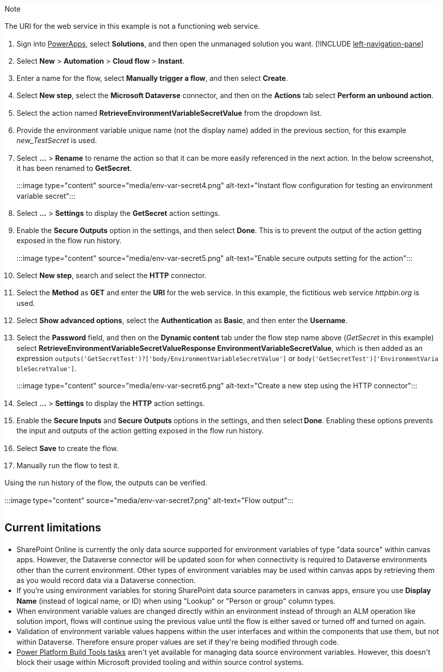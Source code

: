 > [!NOTE]
> The URI for the web service in this example is not a functioning web service.

1.	Sign into [PowerApps](https://make.powerapps.com/?utm_source=padocs&utm_medium=linkinadoc&utm_campaign=referralsfromdoc), select **Solutions**, and then open the unmanaged solution you want. [!INCLUDE [left-navigation-pane](../../includes/left-navigation-pane.md)]
1. Select **New** > **Automation** > **Cloud flow** > **Instant**.
1. Enter a name for the flow, select **Manually trigger a flow**, and then select **Create**.
1.	Select **New step**, select the **Microsoft Dataverse** connector, and then on the **Actions** tab select **Perform an unbound action**.
1.	Select the action named **RetrieveEnvironmentVariableSecretValue** from the dropdown list.
1. Provide the environment variable unique name (not the display name) added in the previous section, for this example *new_TestSecret* is used.
1. Select **...** > **Rename** to rename the action so that it can be more easily referenced in the next action. In the below screenshot, it has been renamed to **GetSecret**.

   :::image type="content" source="media/env-var-secret4.png" alt-text="Instant flow configuration for testing an environment variable secret":::
1. Select **...** > **Settings** to display the **GetSecret** action settings.
1. Enable the **Secure Outputs** option in the settings, and then select **Done**. This is to prevent the output of the action getting exposed in the flow run history.

   :::image type="content" source="media/env-var-secret5.png" alt-text="Enable secure outputs setting for the action":::
1. Select **New step**, search and select the **HTTP** connector.
1. Select the **Method** as **GET** and enter the **URI** for the web service. In this example, the fictitious web service *httpbin.org* is used.
1. Select **Show advanced options**, select the **Authentication** as **Basic**, and then enter the **Username**.
1. Select the **Password** field, and then on the **Dynamic content** tab under the flow step name above (*GetSecret* in this example) select **RetrieveEnvironmentVariableSecretValueResponse EnvironmentVariableSecretValue**, which is then added as an expression `outputs('GetSecretTest')?['body/EnvironmentVariableSecretValue']` or `body('GetSecretTest')['EnvironmentVariableSecretValue']`.

   :::image type="content" source="media/env-var-secret6.png" alt-text="Create a new step using the HTTP connector":::
1. Select **...** > **Settings** to display the **HTTP** action settings.
1. Enable the **Secure Inputs** and **Secure Outputs** options in the settings, and then select **Done**. Enabling these options prevents the input and outputs of the action getting exposed in the flow run history.
1. Select **Save** to create the flow.
1. Manually run the flow to test it.

Using the run history of the flow, the outputs can be verified.

:::image type="content" source="media/env-var-secret7.png" alt-text="Flow output":::

## Current limitations

- SharePoint Online is currently the only data source supported for environment variables of type "data source" within canvas apps. However, the Dataverse connector will be updated soon for when connectivity is required to Dataverse environments other than the current environment. Other types of environment variables may be used within canvas apps by retrieving them as you would record data via a Dataverse connection.
- If you’re using environment variables for storing SharePoint data source parameters in canvas apps, ensure you use **Display Name** (instead of logical name, or ID) when using "Lookup" or "Person or group" column types.
- When environment variable values are changed directly within an environment instead of through an ALM operation like solution import, flows will continue using the previous value until the flow is either saved or turned off and turned on again.  
- Validation of environment variable values happens within the user interfaces and within the components that use them, but not within Dataverse. Therefore ensure proper values are set if they're being modified through code. 
- [Power Platform Build Tools tasks](/power-platform/alm/devops-build-tool-tasks) aren't yet available for managing data source environment variables. However, this doesn't block their usage within Microsoft provided tooling and within source control systems.